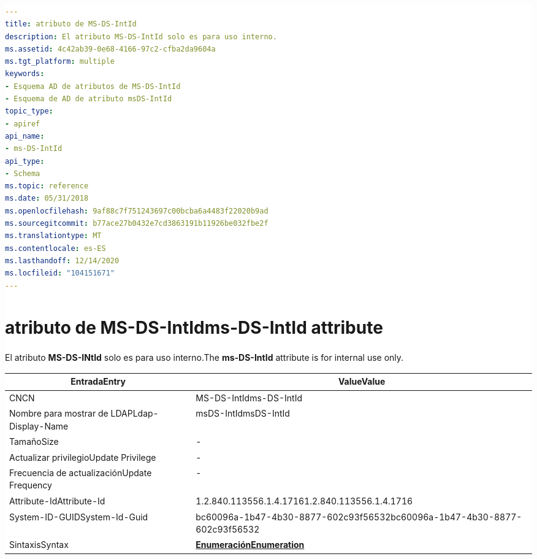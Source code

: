 ```yaml
---
title: atributo de MS-DS-IntId
description: El atributo MS-DS-IntId solo es para uso interno.
ms.assetid: 4c42ab39-0e68-4166-97c2-cfba2da9604a
ms.tgt_platform: multiple
keywords:
- Esquema AD de atributos de MS-DS-IntId
- Esquema de AD de atributo msDS-IntId
topic_type:
- apiref
api_name:
- ms-DS-IntId
api_type:
- Schema
ms.topic: reference
ms.date: 05/31/2018
ms.openlocfilehash: 9af88c7f751243697c00bcba6a4483f22020b9ad
ms.sourcegitcommit: b77ace27b0432e7cd3863191b11926be032fbe2f
ms.translationtype: MT
ms.contentlocale: es-ES
ms.lasthandoff: 12/14/2020
ms.locfileid: "104151671"
---
```

# <a name="ms-ds-intid-attribute"></a><span data-ttu-id="d9448-105">atributo de MS-DS-IntId</span><span class="sxs-lookup"><span data-stu-id="d9448-105">ms-DS-IntId attribute</span></span>

<span data-ttu-id="d9448-106">El atributo **MS-DS-INtId** solo es para uso interno.</span><span class="sxs-lookup"><span data-stu-id="d9448-106">The **ms-DS-IntId** attribute is for internal use only.</span></span>



| <span data-ttu-id="d9448-107">Entrada</span><span class="sxs-lookup"><span data-stu-id="d9448-107">Entry</span></span> | <span data-ttu-id="d9448-108">Value</span><span class="sxs-lookup"><span data-stu-id="d9448-108">Value</span></span> |
|-------------------|--------------------------------------|
| <span data-ttu-id="d9448-109">CN</span><span class="sxs-lookup"><span data-stu-id="d9448-109">CN</span></span>                | <span data-ttu-id="d9448-110">MS-DS-IntId</span><span class="sxs-lookup"><span data-stu-id="d9448-110">ms-DS-IntId</span></span>                          |
| <span data-ttu-id="d9448-111">Nombre para mostrar de LDAP</span><span class="sxs-lookup"><span data-stu-id="d9448-111">Ldap-Display-Name</span></span> | <span data-ttu-id="d9448-112">msDS-IntId</span><span class="sxs-lookup"><span data-stu-id="d9448-112">msDS-IntId</span></span>                           |
| <span data-ttu-id="d9448-113">Tamaño</span><span class="sxs-lookup"><span data-stu-id="d9448-113">Size</span></span>              | \-                                   |
| <span data-ttu-id="d9448-114">Actualizar privilegio</span><span class="sxs-lookup"><span data-stu-id="d9448-114">Update Privilege</span></span>  | \-                                   |
| <span data-ttu-id="d9448-115">Frecuencia de actualización</span><span class="sxs-lookup"><span data-stu-id="d9448-115">Update Frequency</span></span>  | \-                                   |
| <span data-ttu-id="d9448-116">Attribute-Id</span><span class="sxs-lookup"><span data-stu-id="d9448-116">Attribute-Id</span></span>      | <span data-ttu-id="d9448-117">1.2.840.113556.1.4.1716</span><span class="sxs-lookup"><span data-stu-id="d9448-117">1.2.840.113556.1.4.1716</span></span>              |
| <span data-ttu-id="d9448-118">System-ID-GUID</span><span class="sxs-lookup"><span data-stu-id="d9448-118">System-Id-Guid</span></span>    | <span data-ttu-id="d9448-119">bc60096a-1b47-4b30-8877-602c93f56532</span><span class="sxs-lookup"><span data-stu-id="d9448-119">bc60096a-1b47-4b30-8877-602c93f56532</span></span> |
| <span data-ttu-id="d9448-120">Sintaxis</span><span class="sxs-lookup"><span data-stu-id="d9448-120">Syntax</span></span>            | [<span data-ttu-id="d9448-121">**Enumeración**</span><span class="sxs-lookup"><span data-stu-id="d9448-121">**Enumeration**</span></span>](s-enumeration.md) |
